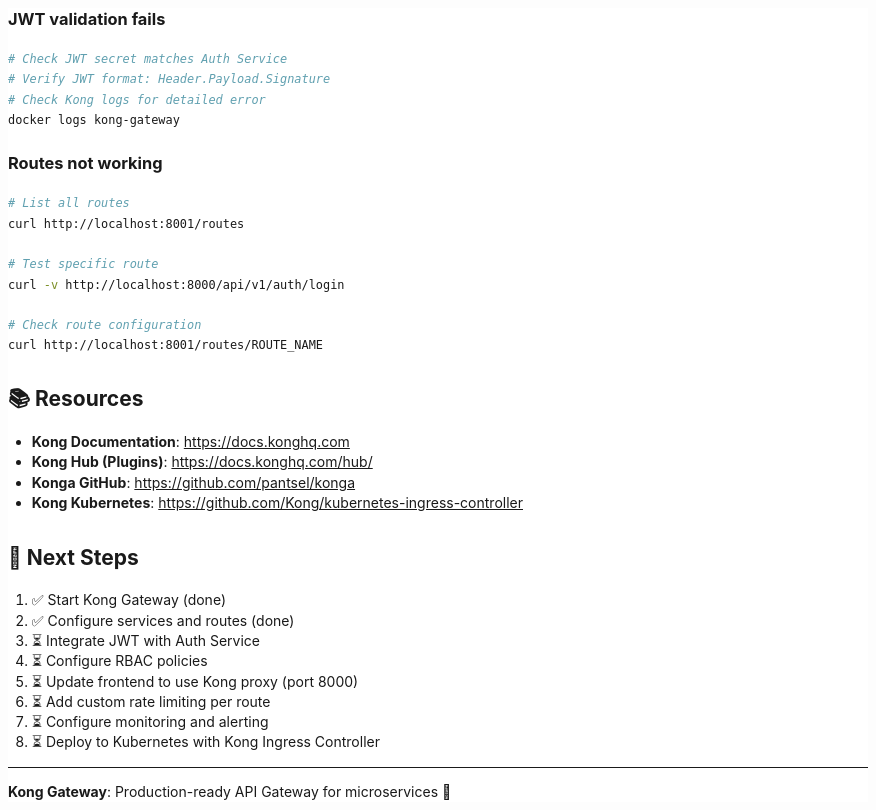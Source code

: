 ### JWT validation fails

```bash
# Check JWT secret matches Auth Service
# Verify JWT format: Header.Payload.Signature
# Check Kong logs for detailed error
docker logs kong-gateway
```

### Routes not working

```bash
# List all routes
curl http://localhost:8001/routes

# Test specific route
curl -v http://localhost:8000/api/v1/auth/login

# Check route configuration
curl http://localhost:8001/routes/ROUTE_NAME
```

## 📚 Resources

- **Kong Documentation**: https://docs.konghq.com
- **Kong Hub (Plugins)**: https://docs.konghq.com/hub/
- **Konga GitHub**: https://github.com/pantsel/konga
- **Kong Kubernetes**: https://github.com/Kong/kubernetes-ingress-controller

## 🎯 Next Steps

1. ✅ Start Kong Gateway (done)
2. ✅ Configure services and routes (done)
3. ⏳ Integrate JWT with Auth Service
4. ⏳ Configure RBAC policies
5. ⏳ Update frontend to use Kong proxy (port 8000)
6. ⏳ Add custom rate limiting per route
7. ⏳ Configure monitoring and alerting
8. ⏳ Deploy to Kubernetes with Kong Ingress Controller

---

**Kong Gateway**: Production-ready API Gateway for microservices 🚀
